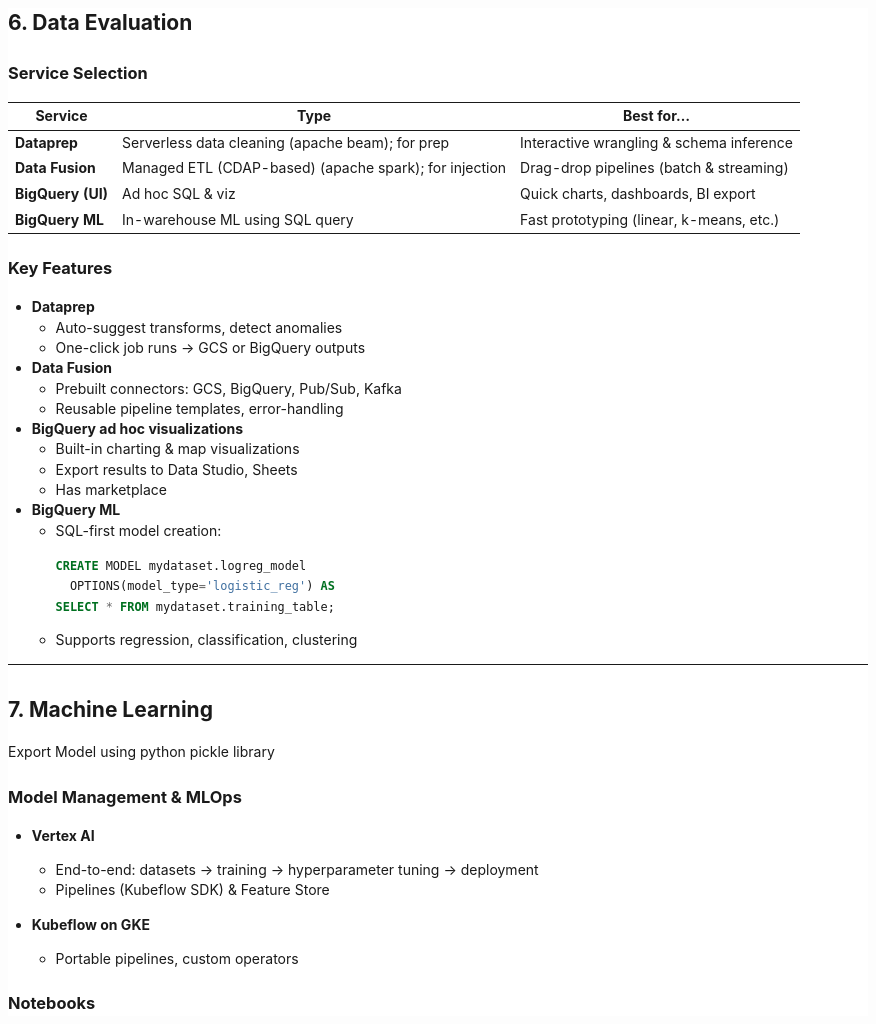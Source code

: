 
## 6. Data Evaluation

### Service Selection

| Service               | Type                     | Best for…                                |
|-----------------------|--------------------------|------------------------------------------|
| **Dataprep**          | Serverless data cleaning (apache beam); for prep | Interactive wrangling & schema inference |
| **Data Fusion**       | Managed ETL (CDAP-based) (apache spark); for injection | Drag-drop pipelines (batch & streaming)  |
| **BigQuery (UI)**     | Ad hoc SQL & viz         | Quick charts, dashboards, BI export      |
| **BigQuery ML**       | In-warehouse ML using SQL query          | Fast prototyping (linear, k-means, etc.) |

### Key Features

- **Dataprep**
  - Auto-suggest transforms, detect anomalies
  - One-click job runs → GCS or BigQuery outputs
- **Data Fusion**
  - Prebuilt connectors: GCS, BigQuery, Pub/Sub, Kafka
  - Reusable pipeline templates, error-handling
- **BigQuery ad hoc visualizations**
  - Built-in charting & map visualizations
  - Export results to Data Studio, Sheets
  - Has marketplace
- **BigQuery ML**
  - SQL-first model creation:
    ```sql
    CREATE MODEL mydataset.logreg_model
      OPTIONS(model_type='logistic_reg') AS
    SELECT * FROM mydataset.training_table;
    ```
  - Supports regression, classification, clustering

---

## 7. Machine Learning

Export Model using python pickle library

### Model Management & MLOps

- **Vertex AI**
  - End-to-end: datasets → training → hyperparameter tuning → deployment
  - Pipelines (Kubeflow SDK) & Feature Store

- **Kubeflow on GKE**
  - Portable pipelines, custom operators

### Notebooks
